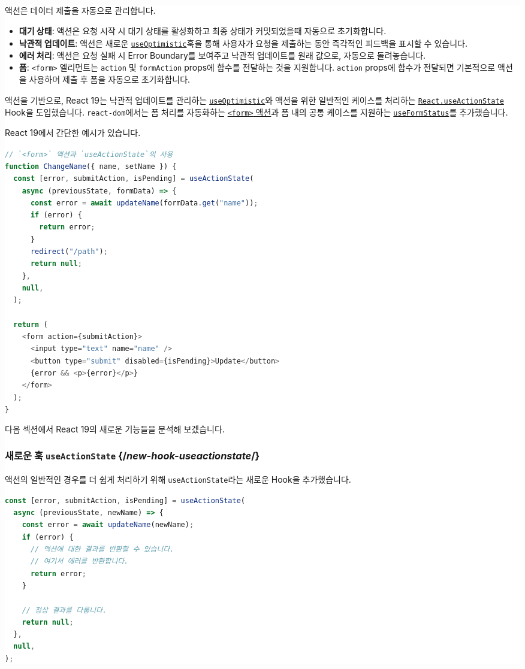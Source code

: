 액션은 데이터 제출을 자동으로 관리합니다.

- **대기 상태**: 액션은 요청 시작 시 대기 상태를 활성화하고 최종 상태가 커밋되었을때 자동으로 초기화합니다.
- **낙관적 업데이트**: 액션은 새로운 [`useOptimistic`](#new-hook-optimistic-updates)훅을 통해 사용자가 요청을 제출하는 동안 즉각적인 피드백을 표시할 수 있습니다.
- **에러 처리**: 액션은 요청 실패 시 Error Boundary를 보여주고 낙관적 업데이트를 원래 값으로, 자동으로 돌려놓습니다.
- **폼**: `<form>` 엘리먼트는 `action` 및 `formAction` props에 함수를 전달하는 것을 지원합니다. `action` props에 함수가 전달되면 기본적으로 액션을 사용하며 제출 후 폼을 자동으로 초기화합니다.

</Note>

액션을 기반으로, React 19는 낙관적 업데이트를 관리하는 [`useOptimistic`](#new-hook-optimistic-updates)와 액션을 위한 일반적인 케이스를 처리하는 [`React.useActionState`](#new-hook-useactionstate) Hook을 도입했습니다. `react-dom`에서는 폼 처리를 자동화하는 [`<form>` 액션](#form-actions)과 폼 내의 공통 케이스를 지원하는 [`useFormStatus`](#new-hook-useformstatus)를 추가했습니다.

React 19에서 간단한 예시가 있습니다.

```js
// `<form>` 액션과 `useActionState`의 사용
function ChangeName({ name, setName }) {
  const [error, submitAction, isPending] = useActionState(
    async (previousState, formData) => {
      const error = await updateName(formData.get("name"));
      if (error) {
        return error;
      }
      redirect("/path");
      return null;
    },
    null,
  );

  return (
    <form action={submitAction}>
      <input type="text" name="name" />
      <button type="submit" disabled={isPending}>Update</button>
      {error && <p>{error}</p>}
    </form>
  );
}
```

다음 섹션에서 React 19의 새로운 기능들을 분석해 보겠습니다.

### 새로운 훅 `useActionState` {/*new-hook-useactionstate*/}

액션의 일반적인 경우를 더 쉽게 처리하기 위해 `useActionState`라는 새로운 Hook을 추가했습니다.

```js
const [error, submitAction, isPending] = useActionState(
  async (previousState, newName) => {
    const error = await updateName(newName);
    if (error) {
      // 액션에 대한 결과를 반환할 수 있습니다.
      // 여기서 에러를 반환합니다.
      return error;
    }

    // 정상 결과를 다룹니다.
    return null;
  },
  null,
);
```
